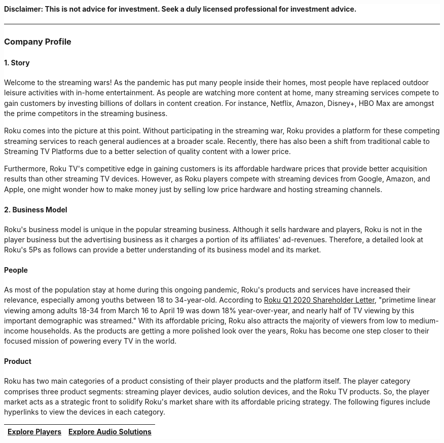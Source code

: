 #### Disclaimer: This is not advice for investment. Seek a duly licensed professional for investment advice. 

---
### Company Profile

#### 1. Story

Welcome to the streaming wars! As the pandemic has put many people inside their homes, most people have replaced outdoor leisure activities with in-home entertainment. As people are watching more content at home, many streaming services compete to gain customers by investing billions of dollars in content creation. For instance, Netflix, Amazon, Disney+, HBO Max are amongst the prime competitors in the streaming business.

Roku comes into the picture at this point. Without participating in the streaming war, Roku provides a platform for these competing streaming services to reach general audiences at a broader scale. Recently, there has also been a shift from traditional cable to Streaming TV Platforms due to a better selection of quality content with a lower price.

Furthermore, Roku TV's competitive edge in gaining customers is its affordable hardware prices that provide better acquisition results than other streaming TV devices. However, as Roku players compete with streaming devices from Google, Amazon, and Apple, one might wonder how to make money just by selling low price hardware and hosting streaming channels.

#### 2. Business Model

Roku's business model is unique in the popular streaming business. Although it sells hardware and players, Roku is not in the player business but the advertising business as it charges a portion of its affiliates' ad-revenues. Therefore, a detailed look at Roku's 5Ps as follows can provide a better understanding of its business model and its market.

#### People

As most of the population stay at home during this ongoing pandemic, Roku's products and services have increased their relevance, especially among youths between 18 to 34-year-old. According to [Roku Q1 2020 Shareholder Letter](https://www.sec.gov/Archives/edgar/data/0001428439/000156459020022846/roku-ex991_6.htm), "primetime linear viewing among adults 18-34 from March 16 to April 19 was down 18% year-over-year, and nearly half of TV viewing by this important demographic was streamed." With its affordable pricing, Roku also attracts the majority of viewers from low to medium-income households. As the products are getting a more polished look over the years, Roku has become one step closer to their focused mission of powering every TV in the world.

#### Product 

Roku has two main categories of a product consisting of their player products and the platform itself. The player category comprises three product segments: streaming player devices, audio solution devices, and the Roku TV products. So, the player market acts as a strategic front to solidify Roku's market share with its affordable pricing strategy. The following figures include hyperlinks to view the devices in each category.

| [Explore Players](https://www.roku.com/products/players) | [Explore Audio Solutions](https://www.roku.com/products/audio/) |
| -------------------------------------------------------- | --------------------------------------------------------------- |